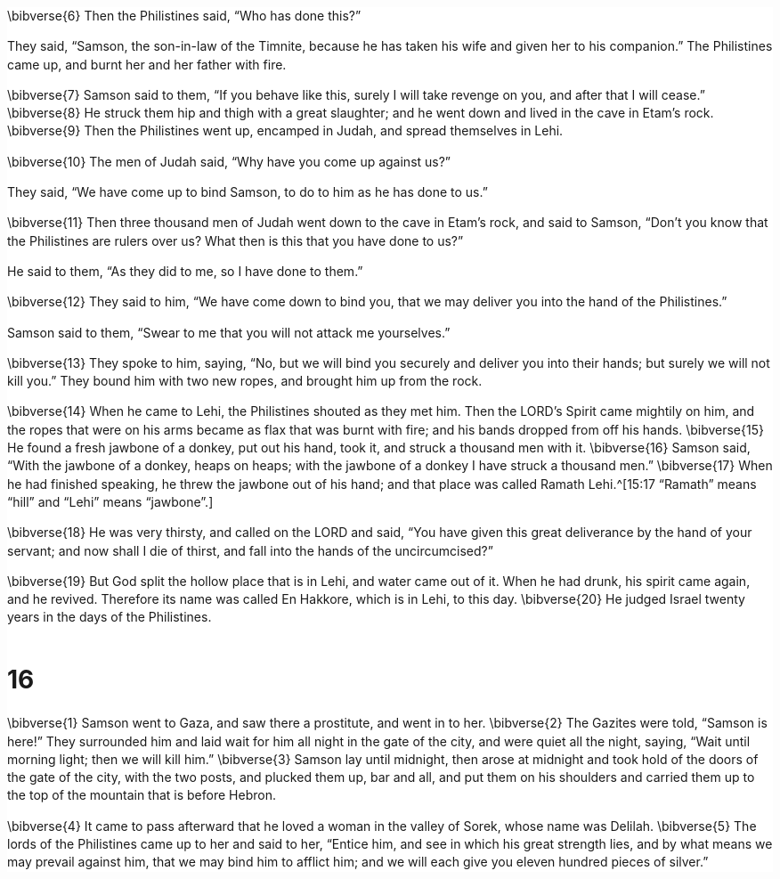 \bibverse{6} Then the Philistines said, “Who has done this?” 

They said, “Samson, the son-in-law of the Timnite, because he has taken his wife and given her to his companion.” The Philistines came up, and burnt her and her father with fire. 

\bibverse{7} Samson said to them, “If you behave like this, surely I will take revenge on you, and after that I will cease.” \bibverse{8} He struck them hip and thigh with a great slaughter; and he went down and lived in the cave in Etam’s rock. \bibverse{9} Then the Philistines went up, encamped in Judah, and spread themselves in Lehi. 

\bibverse{10} The men of Judah said, “Why have you come up against us?” 

They said, “We have come up to bind Samson, to do to him as he has done to us.” 

\bibverse{11} Then three thousand men of Judah went down to the cave in Etam’s rock, and said to Samson, “Don’t you know that the Philistines are rulers over us? What then is this that you have done to us?” 

He said to them, “As they did to me, so I have done to them.” 

\bibverse{12} They said to him, “We have come down to bind you, that we may deliver you into the hand of the Philistines.” 

Samson said to them, “Swear to me that you will not attack me yourselves.” 

\bibverse{13} They spoke to him, saying, “No, but we will bind you securely and deliver you into their hands; but surely we will not kill you.” They bound him with two new ropes, and brought him up from the rock. 

\bibverse{14} When he came to Lehi, the Philistines shouted as they met him. Then the LORD’s Spirit came mightily on him, and the ropes that were on his arms became as flax that was burnt with fire; and his bands dropped from off his hands. \bibverse{15} He found a fresh jawbone of a donkey, put out his hand, took it, and struck a thousand men with it. \bibverse{16} Samson said, “With the jawbone of a donkey, heaps on heaps; with the jawbone of a donkey I have struck a thousand men.” \bibverse{17} When he had finished speaking, he threw the jawbone out of his hand; and that place was called Ramath Lehi.^[15:17 “Ramath” means “hill” and “Lehi” means “jawbone”.] 


\bibverse{18} He was very thirsty, and called on the LORD and said, “You have given this great deliverance by the hand of your servant; and now shall I die of thirst, and fall into the hands of the uncircumcised?” 

\bibverse{19} But God split the hollow place that is in Lehi, and water came out of it. When he had drunk, his spirit came again, and he revived. Therefore its name was called En Hakkore, which is in Lehi, to this day. \bibverse{20} He judged Israel twenty years in the days of the Philistines. 

# 16 
\bibverse{1} Samson went to Gaza, and saw there a prostitute, and went in to her. \bibverse{2} The Gazites were told, “Samson is here!” They surrounded him and laid wait for him all night in the gate of the city, and were quiet all the night, saying, “Wait until morning light; then we will kill him.” \bibverse{3} Samson lay until midnight, then arose at midnight and took hold of the doors of the gate of the city, with the two posts, and plucked them up, bar and all, and put them on his shoulders and carried them up to the top of the mountain that is before Hebron. 

\bibverse{4} It came to pass afterward that he loved a woman in the valley of Sorek, whose name was Delilah. \bibverse{5} The lords of the Philistines came up to her and said to her, “Entice him, and see in which his great strength lies, and by what means we may prevail against him, that we may bind him to afflict him; and we will each give you eleven hundred pieces of silver.” 

